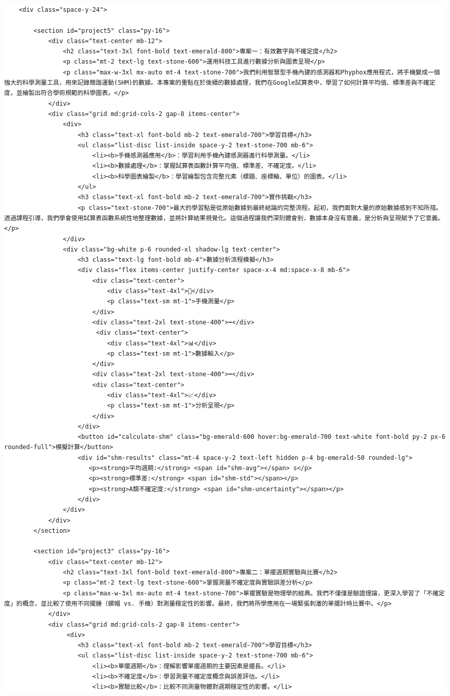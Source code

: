         <div class="space-y-24">
            
            <section id="project5" class="py-16">
                <div class="text-center mb-12">
                    <h2 class="text-3xl font-bold text-emerald-800">專案一：有效數字與不確定度</h2>
                    <p class="mt-2 text-lg text-stone-600">運用科技工具進行數據分析與圖表呈現</p>
                    <p class="max-w-3xl mx-auto mt-4 text-stone-700">我們利用智慧型手機內建的感測器和Phyphox應用程式，將手機變成一個強大的科學測量工具，用來記錄簡諧運動(SHM)的數據。本專案的重點在於後續的數據處理，我們在Google試算表中，學習了如何計算平均值、標準差與不確定度，並繪製出符合學術規範的科學圖表。</p>
                </div>
                <div class="grid md:grid-cols-2 gap-8 items-center">
                    <div>
                        <h3 class="text-xl font-bold mb-2 text-emerald-700">學習目標</h3>
                        <ul class="list-disc list-inside space-y-2 text-stone-700 mb-6">
                            <li><b>手機感測器應用</b>：學習利用手機內建感測器進行科學測量。</li>
                            <li><b>數據處理</b>：掌握試算表函數計算平均值、標準差、不確定度。</li>
                            <li><b>科學圖表繪製</b>：學習繪製包含完整元素（標題、座標軸、單位）的圖表。</li>
                        </ul>
                        <h3 class="text-xl font-bold mb-2 text-emerald-700">實作挑戰</h3>
                        <p class="text-stone-700">最大的學習點是從原始數據到最終結論的完整流程。起初，我們面對大量的原始數據感到不知所措。透過課程引導，我們學會使用試算表函數系統性地整理數據，並將計算結果視覺化。這個過程讓我們深刻體會到，數據本身沒有意義，是分析與呈現賦予了它意義。</p>
                    </div>
                    <div class="bg-white p-6 rounded-xl shadow-lg text-center">
                        <h3 class="text-lg font-bold mb-4">數據分析流程模擬</h3>
                        <div class="flex items-center justify-center space-x-4 md:space-x-8 mb-6">
                            <div class="text-center">
                                <div class="text-4xl">📱</div>
                                <p class="text-sm mt-1">手機測量</p>
                            </div>
                            <div class="text-2xl text-stone-400">➡️</div>
                             <div class="text-center">
                                <div class="text-4xl">📊</div>
                                <p class="text-sm mt-1">數據輸入</p>
                            </div>
                            <div class="text-2xl text-stone-400">➡️</div>
                            <div class="text-center">
                                <div class="text-4xl">📈</div>
                                <p class="text-sm mt-1">分析呈現</p>
                            </div>
                        </div>
                        <button id="calculate-shm" class="bg-emerald-600 hover:bg-emerald-700 text-white font-bold py-2 px-6 rounded-full">模擬計算</button>
                        <div id="shm-results" class="mt-4 space-y-2 text-left hidden p-4 bg-emerald-50 rounded-lg">
                           <p><strong>平均週期:</strong> <span id="shm-avg"></span> s</p>
                           <p><strong>標準差:</strong> <span id="shm-std"></span></p>
                           <p><strong>A類不確定度:</strong> <span id="shm-uncertainty"></span></p>
                        </div>
                    </div>
                </div>
            </section>

            <section id="project3" class="py-16">
                <div class="text-center mb-12">
                    <h2 class="text-3xl font-bold text-emerald-800">專案二：單擺週期實驗與比賽</h2>
                    <p class="mt-2 text-lg text-stone-600">掌握測量不確定度與實驗誤差分析</p>
                    <p class="max-w-3xl mx-auto mt-4 text-stone-700">單擺實驗是物理學的經典。我們不僅僅是驗證理論，更深入學習了「不確定度」的概念，並比較了使用不同擺錘（螺帽 vs. 手機）對測量穩定性的影響。最終，我們將所學應用在一場緊張刺激的單擺計時比賽中。</p>
                </div>
                <div class="grid md:grid-cols-2 gap-8 items-center">
                     <div>
                        <h3 class="text-xl font-bold mb-2 text-emerald-700">學習目標</h3>
                        <ul class="list-disc list-inside space-y-2 text-stone-700 mb-6">
                            <li><b>單擺週期</b>：理解影響單擺週期的主要因素是擺長。</li>
                            <li><b>不確定度</b>：學習測量不確定度概念與誤差評估。</li>
                            <li><b>實驗比較</b>：比較不同測量物體對週期穩定性的影響。</li>